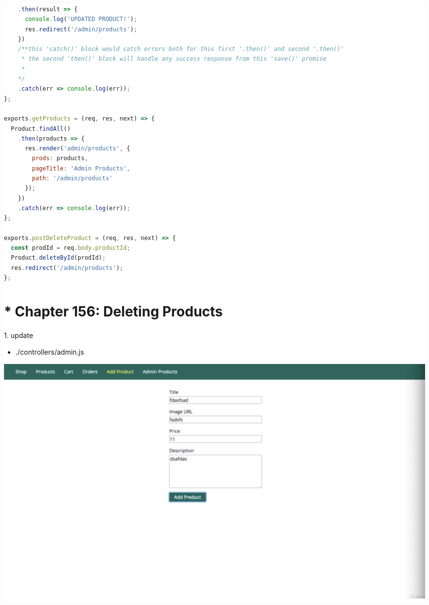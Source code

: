 ```js
    .then(result => {
      console.log('UPDATED PRODUCT!');
      res.redirect('/admin/products');
    })
    /**this 'catch()' block would catch errors both for this first '.then()' and second '.then()' 
     * the second 'then()' block will handle any success response from this 'save()' promise
     * 
    */
    .catch(err => console.log(err));
};

exports.getProducts = (req, res, next) => {
  Product.findAll()
    .then(products => {
      res.render('admin/products', {
        prods: products,
        pageTitle: 'Admin Products',
        path: '/admin/products'
      });
    })
    .catch(err => console.log(err));
};

exports.postDeleteProduct = (req, res, next) => {
  const prodId = req.body.productId;
  Product.deleteById(prodId);
  res.redirect('/admin/products');
};

```

\* Chapter 156: Deleting Products
=================================

1\. update

- ./controllers/admin.js

![](images/156-deleting-products-1.png)

